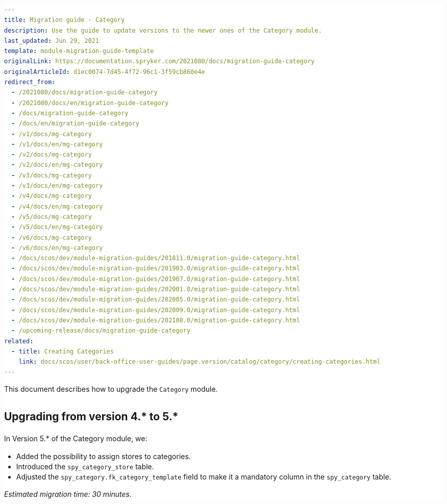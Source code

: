 ```yaml
---
title: Migration guide - Category
description: Use the guide to update versions to the newer ones of the Category module.
last_updated: Jun 29, 2021
template: module-migration-guide-template
originalLink: https://documentation.spryker.com/2021080/docs/migration-guide-category
originalArticleId: d1ec0074-7d45-4f72-96c1-3f59cb860e4e
redirect_from:
  - /2021080/docs/migration-guide-category
  - /2021080/docs/en/migration-guide-category
  - /docs/migration-guide-category
  - /docs/en/migration-guide-category
  - /v1/docs/mg-category
  - /v1/docs/en/mg-category
  - /v2/docs/mg-category
  - /v2/docs/en/mg-category
  - /v3/docs/mg-category
  - /v3/docs/en/mg-category
  - /v4/docs/mg-category
  - /v4/docs/en/mg-category
  - /v5/docs/mg-category
  - /v5/docs/en/mg-category
  - /v6/docs/mg-category
  - /v6/docs/en/mg-category
  - /docs/scos/dev/module-migration-guides/201811.0/migration-guide-category.html
  - /docs/scos/dev/module-migration-guides/201903.0/migration-guide-category.html
  - /docs/scos/dev/module-migration-guides/201907.0/migration-guide-category.html
  - /docs/scos/dev/module-migration-guides/202001.0/migration-guide-category.html
  - /docs/scos/dev/module-migration-guides/202005.0/migration-guide-category.html
  - /docs/scos/dev/module-migration-guides/202009.0/migration-guide-category.html
  - /docs/scos/dev/module-migration-guides/202108.0/migration-guide-category.html
  - /upcoming-release/docs/migration-guide-category
related:
  - title: Creating Categories
    link: docs/scos/user/back-office-user-guides/page.version/catalog/category/creating-categories.html
---
```


This document describes how to upgrade the `Category` module.

## Upgrading from version 4.* to 5.*

In Version 5.* of the Category module, we:

- Added the possibility to assign stores to categories.
- Introduced the `spy_category_store` table.
- Adjusted the `spy_category.fk_category_template` field to make it a mandatory column in the `spy_category` table.

*Estimated migration time: 30 minutes.*
